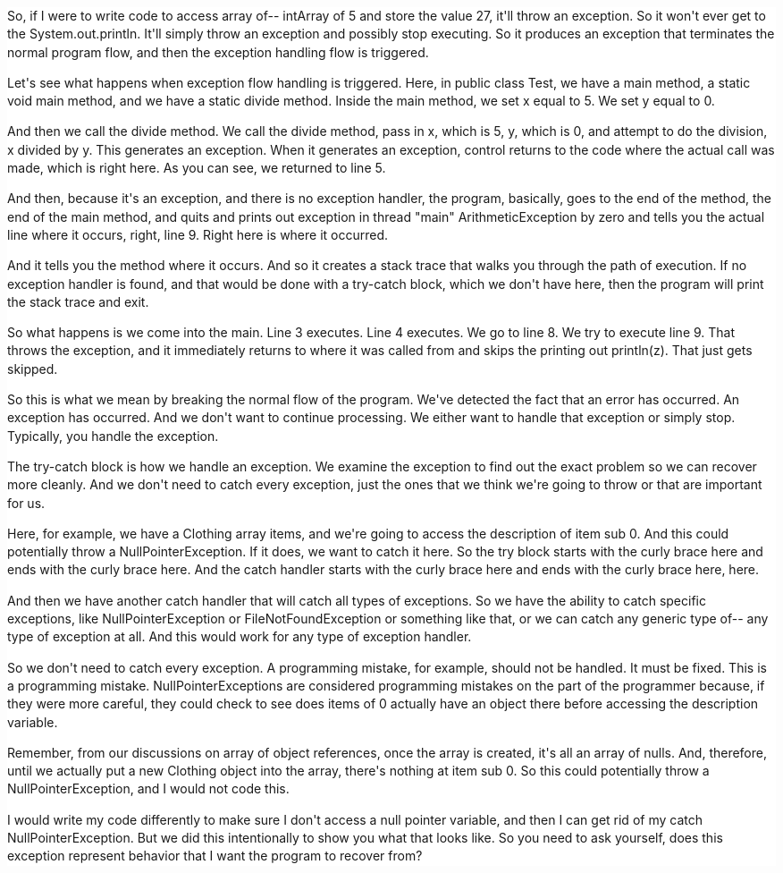 So, if I were to write code to access array of-- intArray of 5 and store the value 27, it'll throw an exception. So it won't ever get to the System.out.println. It'll simply throw an exception and possibly stop executing. So it produces an exception that terminates the normal program flow, and then the exception handling flow is triggered.

Let's see what happens when exception flow handling is triggered. Here, in public class Test, we have a main method, a static void main method, and we have a static divide method. Inside the main method, we set x equal to 5. We set y equal to 0.

And then we call the divide method. We call the divide method, pass in x, which is 5, y, which is 0, and attempt to do the division, x divided by y. This generates an exception. When it generates an exception, control returns to the code where the actual call was made, which is right here. As you can see, we returned to line 5.

And then, because it's an exception, and there is no exception handler, the program, basically, goes to the end of the method, the end of the main method, and quits and prints out exception in thread "main" ArithmeticException by zero and tells you the actual line where it occurs, right, line 9. Right here is where it occurred.

And it tells you the method where it occurs. And so it creates a stack trace that walks you through the path of execution. If no exception handler is found, and that would be done with a try-catch block, which we don't have here, then the program will print the stack trace and exit.

So what happens is we come into the main. Line 3 executes. Line 4 executes. We go to line 8. We try to execute line 9. That throws the exception, and it immediately returns to where it was called from and skips the printing out println(z). That just gets skipped.

So this is what we mean by breaking the normal flow of the program. We've detected the fact that an error has occurred. An exception has occurred. And we don't want to continue processing. We either want to handle that exception or simply stop. Typically, you handle the exception.

The try-catch block is how we handle an exception. We examine the exception to find out the exact problem so we can recover more cleanly. And we don't need to catch every exception, just the ones that we think we're going to throw or that are important for us.

Here, for example, we have a Clothing array items, and we're going to access the description of item sub 0. And this could potentially throw a NullPointerException. If it does, we want to catch it here. So the try block starts with the curly brace here and ends with the curly brace here. And the catch handler starts with the curly brace here and ends with the curly brace here, here.

And then we have another catch handler that will catch all types of exceptions. So we have the ability to catch specific exceptions, like NullPointerException or FileNotFoundException or something like that, or we can catch any generic type of-- any type of exception at all. And this would work for any type of exception handler.

So we don't need to catch every exception. A programming mistake, for example, should not be handled. It must be fixed. This is a programming mistake. NullPointerExceptions are considered programming mistakes on the part of the programmer because, if they were more careful, they could check to see does items of 0 actually have an object there before accessing the description variable.

Remember, from our discussions on array of object references, once the array is created, it's all an array of nulls. And, therefore, until we actually put a new Clothing object into the array, there's nothing at item sub 0. So this could potentially throw a NullPointerException, and I would not code this.

I would write my code differently to make sure I don't access a null pointer variable, and then I can get rid of my catch NullPointerException. But we did this intentionally to show you what that looks like. So you need to ask yourself, does this exception represent behavior that I want the program to recover from?
